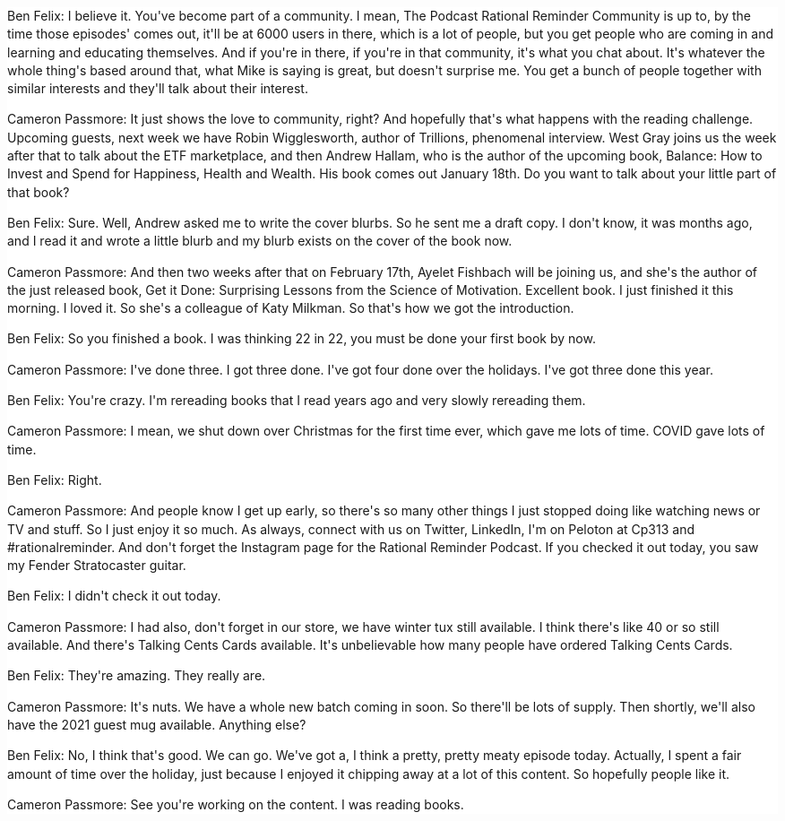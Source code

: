 Ben Felix: I believe it. You've become part of a community. I mean, The Podcast Rational Reminder Community is up to, by the time those episodes' comes out, it'll be at 6000 users in there, which is a lot of people, but you get people who are coming in and learning and educating themselves. And if you're in there, if you're in that community, it's what you chat about. It's whatever the whole thing's based around that, what Mike is saying is great, but doesn't surprise me. You get a bunch of people together with similar interests and they'll talk about their interest.

Cameron Passmore: It just shows the love to community, right? And hopefully that's what happens with the reading challenge. Upcoming guests, next week we have Robin Wigglesworth, author of Trillions, phenomenal interview. West Gray joins us the week after that to talk about the ETF marketplace, and then Andrew Hallam, who is the author of the upcoming book, Balance: How to Invest and Spend for Happiness, Health and Wealth. His book comes out January 18th. Do you want to talk about your little part of that book?

Ben Felix: Sure. Well, Andrew asked me to write the cover blurbs. So he sent me a draft copy. I don't know, it was months ago, and I read it and wrote a little blurb and my blurb exists on the cover of the book now.

Cameron Passmore: And then two weeks after that on February 17th, Ayelet Fishbach will be joining us, and she's the author of the just released book, Get it Done: Surprising Lessons from the Science of Motivation. Excellent book. I just finished it this morning. I loved it. So she's a colleague of Katy Milkman. So that's how we got the introduction.

Ben Felix: So you finished a book. I was thinking 22 in 22, you must be done your first book by now.

Cameron Passmore: I've done three. I got three done. I've got four done over the holidays. I've got three done this year.

Ben Felix: You're crazy. I'm rereading books that I read years ago and very slowly rereading them.

Cameron Passmore: I mean, we shut down over Christmas for the first time ever, which gave me lots of time. COVID gave lots of time.

Ben Felix: Right.

Cameron Passmore: And people know I get up early, so there's so many other things I just stopped doing like watching news or TV and stuff. So I just enjoy it so much. As always, connect with us on Twitter, LinkedIn, I'm on Peloton at Cp313 and #rationalreminder. And don't forget the Instagram page for the Rational Reminder Podcast. If you checked it out today, you saw my Fender Stratocaster guitar.

Ben Felix: I didn't check it out today.

Cameron Passmore: I had also, don't forget in our store, we have winter tux still available. I think there's like 40 or so still available. And there's Talking Cents Cards available. It's unbelievable how many people have ordered Talking Cents Cards.

Ben Felix: They're amazing. They really are.

Cameron Passmore: It's nuts. We have a whole new batch coming in soon. So there'll be lots of supply. Then shortly, we'll also have the 2021 guest mug available. Anything else?

Ben Felix: No, I think that's good. We can go. We've got a, I think a pretty, pretty meaty episode today. Actually, I spent a fair amount of time over the holiday, just because I enjoyed it chipping away at a lot of this content. So hopefully people like it.

Cameron Passmore: See you're working on the content. I was reading books.
